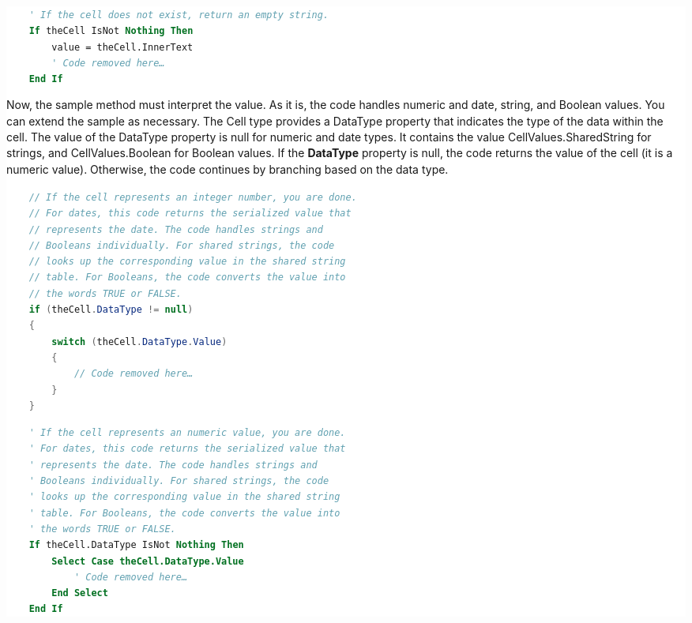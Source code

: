 ```vb
    ' If the cell does not exist, return an empty string.
    If theCell IsNot Nothing Then
        value = theCell.InnerText
        ' Code removed here…
    End If
```

Now, the sample method must interpret the value. As it is, the code
handles numeric and date, string, and Boolean values. You can extend the
sample as necessary. The <span sdata="cer"
target="T:DocumentFormat.OpenXml.Spreadsheet.Cell"><span
class="nolink">Cell</span></span> type provides a <span sdata="cer"
target="P:DocumentFormat.OpenXml.Spreadsheet.CellType.DataType"><span
class="nolink">DataType</span></span> property that indicates the type
of the data within the cell. The value of the <span
class="keyword">DataType</span> property is null for numeric and date
types. It contains the value <span
class="keyword">CellValues.SharedString</span> for strings, and <span
class="keyword">CellValues.Boolean</span> for Boolean values. If the
**DataType** property is null, the code returns
the value of the cell (it is a numeric value). Otherwise, the code
continues by branching based on the data type.

```csharp
    // If the cell represents an integer number, you are done. 
    // For dates, this code returns the serialized value that 
    // represents the date. The code handles strings and 
    // Booleans individually. For shared strings, the code 
    // looks up the corresponding value in the shared string 
    // table. For Booleans, the code converts the value into 
    // the words TRUE or FALSE.
    if (theCell.DataType != null)
    {
        switch (theCell.DataType.Value)
        {    
            // Code removed here…
        }
    }
```

```vb
    ' If the cell represents an numeric value, you are done. 
    ' For dates, this code returns the serialized value that 
    ' represents the date. The code handles strings and 
    ' Booleans individually. For shared strings, the code 
    ' looks up the corresponding value in the shared string 
    ' table. For Booleans, the code converts the value into 
    ' the words TRUE or FALSE.
    If theCell.DataType IsNot Nothing Then
        Select Case theCell.DataType.Value
            ' Code removed here…
        End Select
    End If
```
